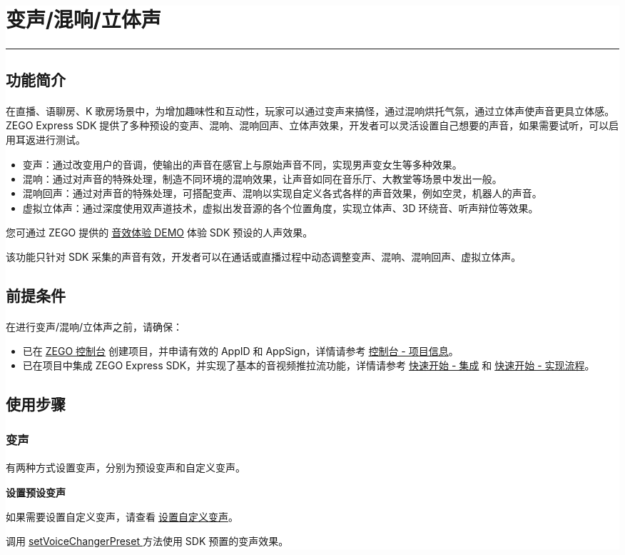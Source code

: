 # 变声/混响/立体声

- - -

## 功能简介

在直播、语聊房、K 歌房场景中，为增加趣味性和互动性，玩家可以通过变声来搞怪，通过混响烘托气氛，通过立体声使声音更具立体感。ZEGO Express SDK 提供了多种预设的变声、混响、混响回声、立体声效果，开发者可以灵活设置自己想要的声音，如果需要试听，可以启用耳返进行测试。

* 变声：通过改变用户的音调，使输出的声音在感官上与原始声音不同，实现男声变女生等多种效果。
* 混响：通过对声音的特殊处理，制造不同环境的混响效果，让声音如同在音乐厅、大教堂等场景中发出一般。
* 混响回声：通过对声音的特殊处理，可搭配变声、混响以实现自定义各式各样的声音效果，例如空灵，机器人的声音。
* 虚拟立体声：通过深度使用双声道技术，虚拟出发音源的各个位置角度，实现立体声、3D 环绕音、听声辩位等效果。

您可通过 ZEGO 提供的 [音效体验 DEMO](https://www.zego.im/audio-demo) 体验 SDK 预设的人声效果。

<Note title="说明">


该功能只针对 SDK 采集的声音有效，开发者可以在通话或直播过程中动态调整变声、混响、混响回声、虚拟立体声。

</Note>






## 前提条件

在进行变声/混响/立体声之前，请确保：

- 已在 [ZEGO 控制台](https://console.zego.im) 创建项目，并申请有效的 AppID 和 AppSign，详情请参考 [控制台 - 项目信息](/console/project-info)。
- 已在项目中集成 ZEGO Express SDK，并实现了基本的音视频推拉流功能，详情请参考 [快速开始 - 集成](https://doc-zh.zego.im/article/19409) 和 [快速开始 - 实现流程](https://doc-zh.zego.im/article/19410)。



## 使用步骤

### 变声

有两种方式设置变声，分别为预设变声和自定义变声。

**设置预设变声**

<Note title="说明">



如果需要设置自定义变声，请查看 [设置自定义变声](https://doc-zh.zego.im/article/20939#4_1_2)。

</Note>



调用 [setVoiceChangerPreset ](https://doc-zh.zego.im/unique-api/express-video-sdk/zh/ets_ohos/classes/_zegoexpressengine_.zegoexpressengine.html#setvoicechangerpreset) 方法使用 SDK 预置的变声效果。
